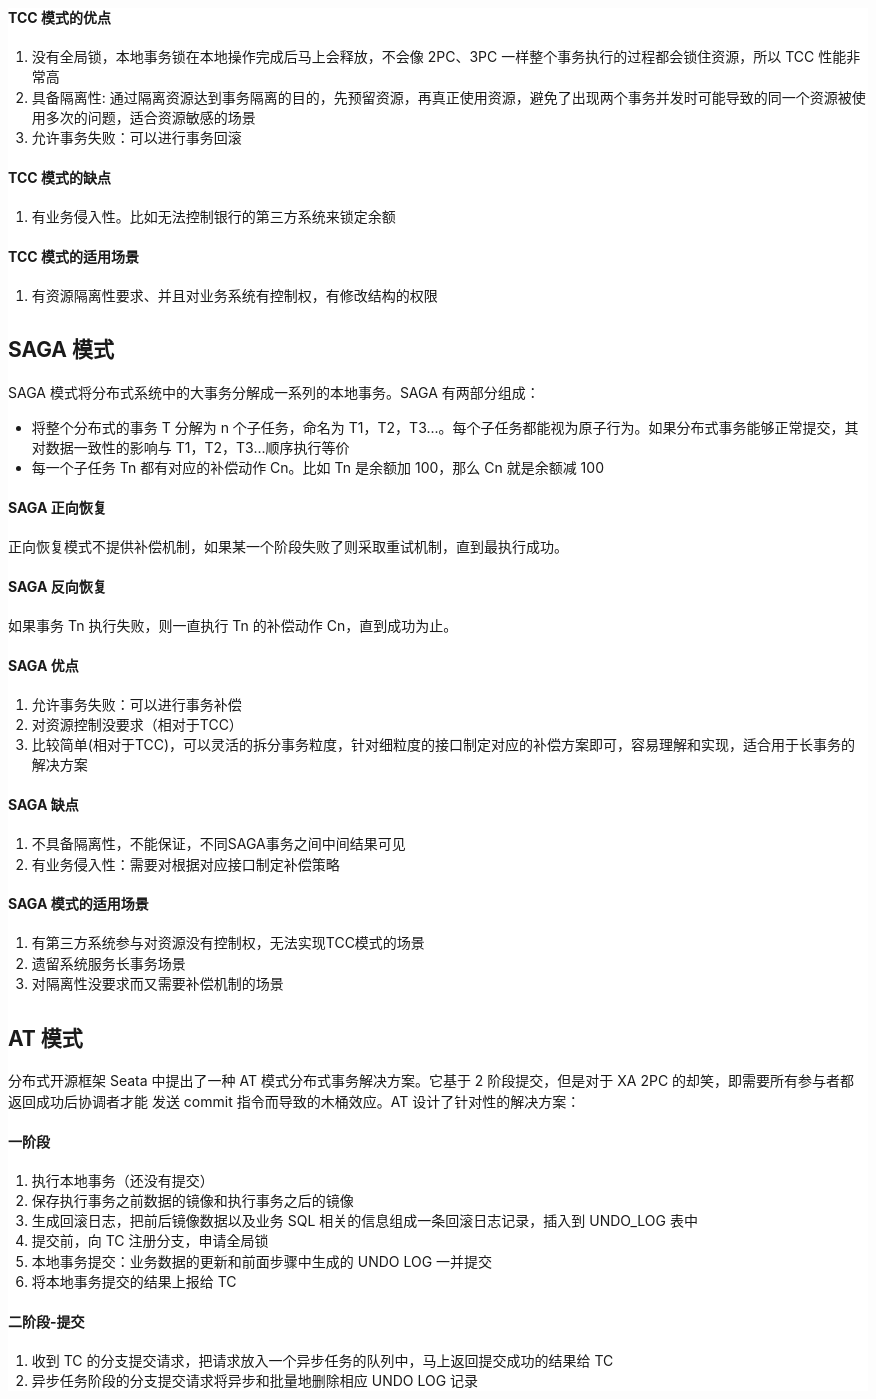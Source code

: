 #### TCC 模式的优点
1. 没有全局锁，本地事务锁在本地操作完成后马上会释放，不会像 2PC、3PC 一样整个事务执行的过程都会锁住资源，所以 TCC 性能非常高
2. 具备隔离性: 通过隔离资源达到事务隔离的目的，先预留资源，再真正使用资源，避免了出现两个事务并发时可能导致的同一个资源被使用多次的问题，适合资源敏感的场景
3. 允许事务失败：可以进行事务回滚

#### TCC 模式的缺点
1. 有业务侵入性。比如无法控制银行的第三方系统来锁定余额

#### TCC 模式的适用场景
1. 有资源隔离性要求、并且对业务系统有控制权，有修改结构的权限

## SAGA 模式
SAGA 模式将分布式系统中的大事务分解成一系列的本地事务。SAGA 有两部分组成：
* 将整个分布式的事务 T 分解为 n 个子任务，命名为 T1，T2，T3...。每个子任务都能视为原子行为。如果分布式事务能够正常提交，其对数据一致性的影响与
T1，T2，T3...顺序执行等价
* 每一个子任务 Tn 都有对应的补偿动作 Cn。比如 Tn 是余额加 100，那么 Cn 就是余额减 100

#### SAGA 正向恢复
正向恢复模式不提供补偿机制，如果某一个阶段失败了则采取重试机制，直到最执行成功。

#### SAGA 反向恢复
如果事务 Tn 执行失败，则一直执行 Tn 的补偿动作 Cn，直到成功为止。

#### SAGA 优点
1. 允许事务失败：可以进行事务补偿
2. 对资源控制没要求（相对于TCC）
3. 比较简单(相对于TCC)，可以灵活的拆分事务粒度，针对细粒度的接口制定对应的补偿方案即可，容易理解和实现，适合用于长事务的解决方案

#### SAGA 缺点
1. 不具备隔离性，不能保证，不同SAGA事务之间中间结果可见
2. 有业务侵入性：需要对根据对应接口制定补偿策略

#### SAGA 模式的适用场景
1. 有第三方系统参与对资源没有控制权，无法实现TCC模式的场景
2. 遗留系统服务长事务场景
3. 对隔离性没要求而又需要补偿机制的场景

## AT 模式
分布式开源框架 Seata 中提出了一种 AT 模式分布式事务解决方案。它基于 2 阶段提交，但是对于 XA 2PC 的却笑，即需要所有参与者都返回成功后协调者才能
发送 commit 指令而导致的木桶效应。AT 设计了针对性的解决方案：

#### 一阶段
1. 执行本地事务（还没有提交）
2. 保存执行事务之前数据的镜像和执行事务之后的镜像
3. 生成回滚日志，把前后镜像数据以及业务 SQL 相关的信息组成一条回滚日志记录，插入到 UNDO_LOG 表中
4. 提交前，向 TC 注册分支，申请全局锁
5. 本地事务提交：业务数据的更新和前面步骤中生成的 UNDO LOG 一并提交
6. 将本地事务提交的结果上报给 TC

#### 二阶段-提交
1. 收到 TC 的分支提交请求，把请求放入一个异步任务的队列中，马上返回提交成功的结果给 TC
2. 异步任务阶段的分支提交请求将异步和批量地删除相应 UNDO LOG 记录
